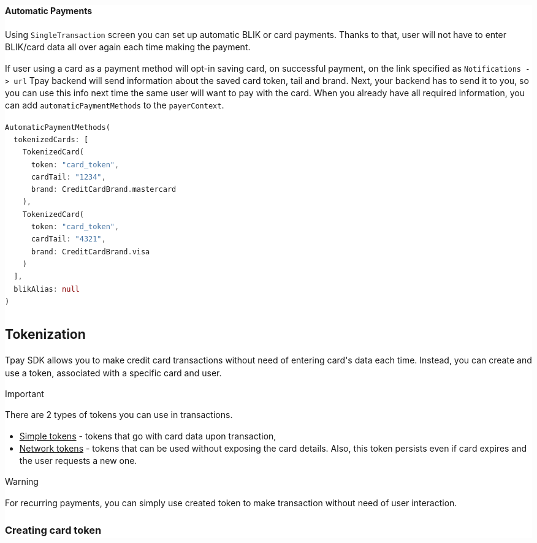 #### Automatic Payments

Using `SingleTransaction` screen you can set up automatic BLIK or card payments.
Thanks to that, user will not have to enter BLIK/card data all over again each time making the
payment.

If user using a card as a payment method will opt-in saving card, on successful payment, on the link
specified as `Notifications -> url` Tpay backend will send information about the saved card token, tail and
brand.
Next, your backend has to send it to you, so you can use this info next time the same user will want
to pay with the card.
When you already have all required information, you can add `automaticPaymentMethods` to the `payerContext`.

```dart
AutomaticPaymentMethods(  
  tokenizedCards: [  
    TokenizedCard(
      token: "card_token", 
      cardTail: "1234", 
      brand: CreditCardBrand.mastercard
    ), 
    TokenizedCard(
      token: "card_token", 
      cardTail: "4321", 
      brand: CreditCardBrand.visa
    )  
  ],
  blikAlias: null
)
```

## Tokenization

Tpay SDK allows you to make credit card transactions without need of entering card's data each time.
Instead, you can create and use a token, associated with a specific card and user.

> [!important]
> There are 2 types of tokens you can use in transactions.
> * [Simple tokens](https://docs-api.tpay.com/en/tokenization/#tokenization-without-charging) -
    tokens that go with card data upon transaction,
> * [Network tokens](https://docs-api.tpay.com/en/tokenization/#tokenization-plus) -
    tokens that can be used without exposing the card details. Also, this token persists even if
    card expires and the user requests a new one.

> [!warning]
> For recurring payments, you can simply use created token to make transaction without need of user
> interaction.

### Creating card token
